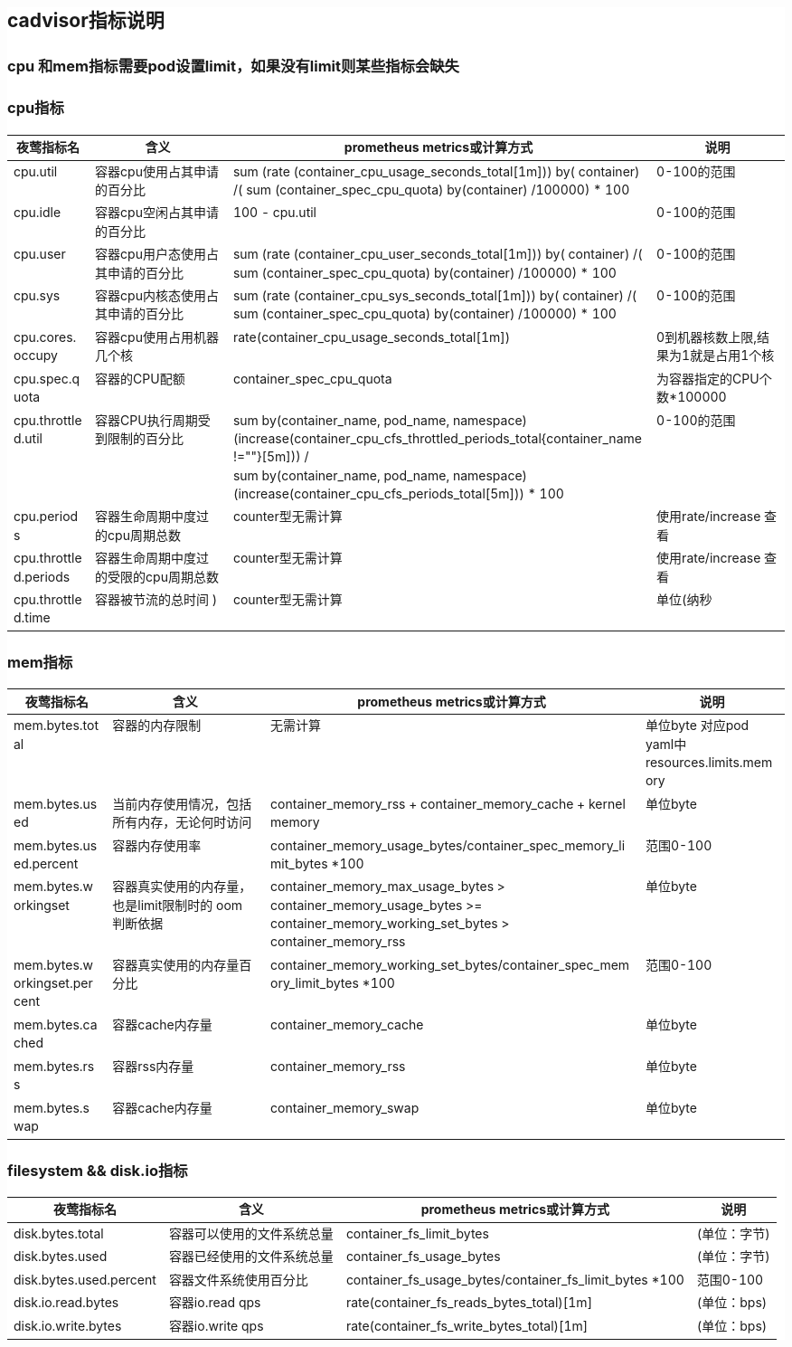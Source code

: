 ## cadvisor指标说明
### **cpu 和mem指标需要pod设置limit，如果没有limit则某些指标会缺失**

### cpu指标
|  夜莺指标名   |含义| prometheus metrics或计算方式|说明 |
|  ----  | ----  | ---- | --- |
| cpu.util| 容器cpu使用占其申请的百分比 | sum (rate (container_cpu_usage_seconds_total[1m])) by( container) /( sum (container_spec_cpu_quota) by(container) /100000) * 100| 0-100的范围|
| cpu.idle| 容器cpu空闲占其申请的百分比 |100 - cpu.util  | 0-100的范围|
| cpu.user| 容器cpu用户态使用占其申请的百分比 | sum (rate (container_cpu_user_seconds_total[1m])) by( container) /( sum (container_spec_cpu_quota) by(container) /100000) * 100| 0-100的范围|
| cpu.sys| 容器cpu内核态使用占其申请的百分比 | sum (rate (container_cpu_sys_seconds_total[1m])) by( container) /( sum (container_spec_cpu_quota) by(container) /100000) * 100| 0-100的范围|
| cpu.cores.occupy | 容器cpu使用占用机器几个核 | rate(container_cpu_usage_seconds_total[1m]) | 0到机器核数上限,结果为1就是占用1个核 |
| cpu.spec.quota | 容器的CPU配额 | container_spec_cpu_quota | 为容器指定的CPU个数*100000 |
| cpu.throttled.util | 容器CPU执行周期受到限制的百分比 | sum by(container_name, pod_name, namespace) (increase(container_cpu_cfs_throttled_periods_total{container_name!=""}[5m])) / <br>sum by(container_name, pod_name, namespace) (increase(container_cpu_cfs_periods_total[5m])) * 100 |  0-100的范围|
| cpu.periods | 容器生命周期中度过的cpu周期总数 | counter型无需计算 |  使用rate/increase 查看|
| cpu.throttled.periods | 容器生命周期中度过的受限的cpu周期总数 | counter型无需计算 |  使用rate/increase 查看|
| cpu.throttled.time | 容器被节流的总时间 )| counter型无需计算 |  单位(纳秒|


### mem指标

|  夜莺指标名   |含义| prometheus metrics或计算方式|说明 |
|  ----  | ----  | ---- | --- |
| mem.bytes.total | 容器的内存限制 | 无需计算 | 单位byte 对应pod yaml中resources.limits.memory|
| mem.bytes.used | 当前内存使用情况，包括所有内存，无论何时访问 | container_memory_rss + container_memory_cache + kernel memory | 单位byte |
| mem.bytes.used.percent | 容器内存使用率 | container_memory_usage_bytes/container_spec_memory_limit_bytes *100 | 范围0-100|
| mem.bytes.workingset| 容器真实使用的内存量，也是limit限制时的 oom 判断依据  | container_memory_max_usage_bytes > container_memory_usage_bytes >= container_memory_working_set_bytes > container_memory_rss |单位byte|
| mem.bytes.workingset.percent| 容器真实使用的内存量百分比  | container_memory_working_set_bytes/container_spec_memory_limit_bytes *100 | 范围0-100|
| mem.bytes.cached| 容器cache内存量| container_memory_cache | 单位byte |
| mem.bytes.rss| 容器rss内存量| container_memory_rss | 单位byte |
| mem.bytes.swap| 容器cache内存量| container_memory_swap | 单位byte |


### filesystem && disk.io指标
 
|  夜莺指标名   |含义| prometheus metrics或计算方式|说明 |
|  ----  | ----  | ---- | --- |
| disk.bytes.total | 容器可以使用的文件系统总量| container_fs_limit_bytes | (单位：字节) |
| disk.bytes.used | 容器已经使用的文件系统总量| container_fs_usage_bytes | (单位：字节) |
| disk.bytes.used.percent | 容器文件系统使用百分比| container_fs_usage_bytes/container_fs_limit_bytes *100 | 范围0-100 |
| disk.io.read.bytes | 容器io.read qps| rate(container_fs_reads_bytes_total)[1m] | (单位：bps) |
| disk.io.write.bytes | 容器io.write qps| rate(container_fs_write_bytes_total)[1m] | (单位：bps) |
